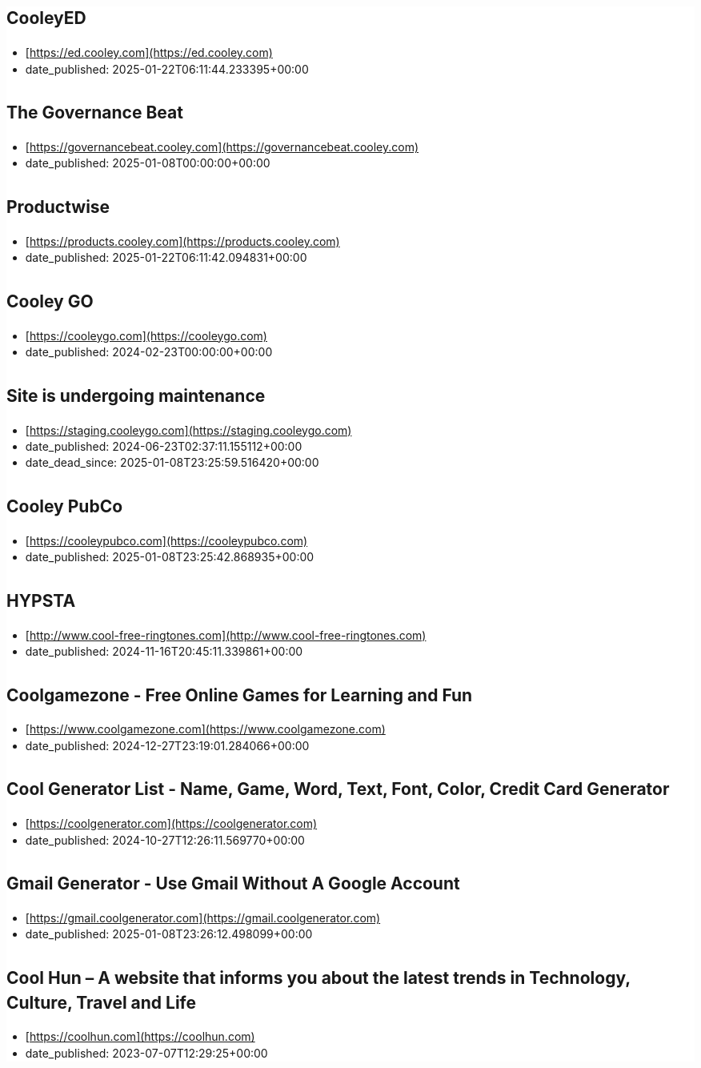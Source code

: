  ## CooleyED
 - [https://ed.cooley.com](https://ed.cooley.com)
 - date_published: 2025-01-22T06:11:44.233395+00:00

 ## The Governance Beat
 - [https://governancebeat.cooley.com](https://governancebeat.cooley.com)
 - date_published: 2025-01-08T00:00:00+00:00

 ## Productwise
 - [https://products.cooley.com](https://products.cooley.com)
 - date_published: 2025-01-22T06:11:42.094831+00:00

 ## Cooley GO
 - [https://cooleygo.com](https://cooleygo.com)
 - date_published: 2024-02-23T00:00:00+00:00

 ## Site is undergoing maintenance
 - [https://staging.cooleygo.com](https://staging.cooleygo.com)
 - date_published: 2024-06-23T02:37:11.155112+00:00
 - date_dead_since: 2025-01-08T23:25:59.516420+00:00

 ## Cooley PubCo
 - [https://cooleypubco.com](https://cooleypubco.com)
 - date_published: 2025-01-08T23:25:42.868935+00:00

 ## HYPSTA
 - [http://www.cool-free-ringtones.com](http://www.cool-free-ringtones.com)
 - date_published: 2024-11-16T20:45:11.339861+00:00

 ## Coolgamezone - Free Online Games for Learning and Fun
 - [https://www.coolgamezone.com](https://www.coolgamezone.com)
 - date_published: 2024-12-27T23:19:01.284066+00:00

 ## Cool Generator List - Name, Game, Word, Text, Font, Color, Credit Card Generator
 - [https://coolgenerator.com](https://coolgenerator.com)
 - date_published: 2024-10-27T12:26:11.569770+00:00

 ## Gmail Generator - Use Gmail Without A Google Account
 - [https://gmail.coolgenerator.com](https://gmail.coolgenerator.com)
 - date_published: 2025-01-08T23:26:12.498099+00:00

 ## Cool Hun – A website that informs you about the latest trends in Technology, Culture, Travel and Life
 - [https://coolhun.com](https://coolhun.com)
 - date_published: 2023-07-07T12:29:25+00:00
